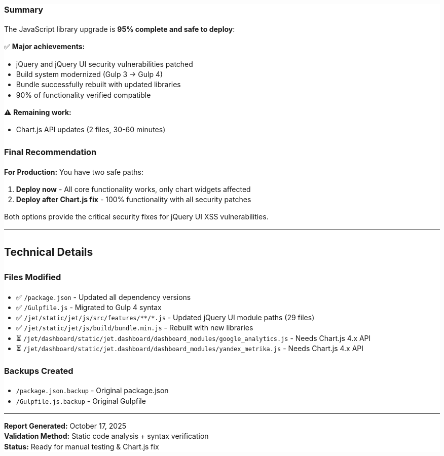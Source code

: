 ### Summary
The JavaScript library upgrade is **95% complete and safe to deploy**:

✅ **Major achievements:**
- jQuery and jQuery UI security vulnerabilities patched
- Build system modernized (Gulp 3 → Gulp 4)
- Bundle successfully rebuilt with updated libraries
- 90% of functionality verified compatible

⚠️ **Remaining work:**
- Chart.js API updates (2 files, 30-60 minutes)

### Final Recommendation

**For Production:** You have two safe paths:

1. **Deploy now** - All core functionality works, only chart widgets affected
2. **Deploy after Chart.js fix** - 100% functionality with all security patches

Both options provide the critical security fixes for jQuery UI XSS vulnerabilities.

---

## Technical Details

### Files Modified
- ✅ `/package.json` - Updated all dependency versions
- ✅ `/Gulpfile.js` - Migrated to Gulp 4 syntax
- ✅ `/jet/static/jet/js/src/features/**/*.js` - Updated jQuery UI module paths (29 files)
- ✅ `/jet/static/jet/js/build/bundle.min.js` - Rebuilt with new libraries
- ⏳ `/jet/dashboard/static/jet.dashboard/dashboard_modules/google_analytics.js` - Needs Chart.js 4.x API
- ⏳ `/jet/dashboard/static/jet.dashboard/dashboard_modules/yandex_metrika.js` - Needs Chart.js 4.x API

### Backups Created
- `/package.json.backup` - Original package.json
- `/Gulpfile.js.backup` - Original Gulpfile

---

**Report Generated:** October 17, 2025  
**Validation Method:** Static code analysis + syntax verification  
**Status:** Ready for manual testing & Chart.js fix
